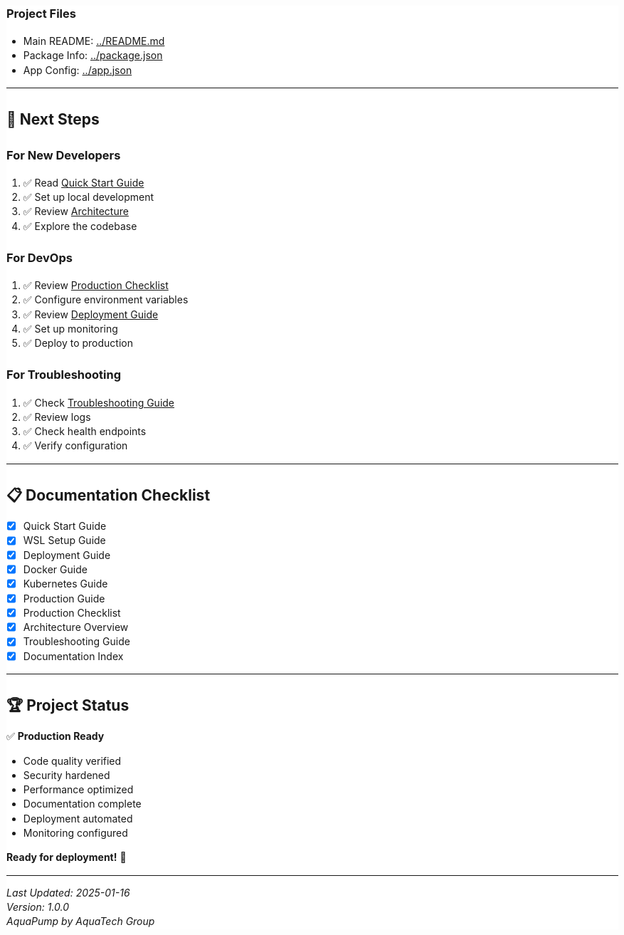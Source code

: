 ### Project Files
- Main README: [../README.md](../README.md)
- Package Info: [../package.json](../package.json)
- App Config: [../app.json](../app.json)

---

## 🎯 Next Steps

### For New Developers
1. ✅ Read [Quick Start Guide](./QUICK_START.md)
2. ✅ Set up local development
3. ✅ Review [Architecture](./ARCHITECTURE.md)
4. ✅ Explore the codebase

### For DevOps
1. ✅ Review [Production Checklist](./PRODUCTION_CHECKLIST.md)
2. ✅ Configure environment variables
3. ✅ Review [Deployment Guide](./DEPLOYMENT.md)
4. ✅ Set up monitoring
5. ✅ Deploy to production

### For Troubleshooting
1. ✅ Check [Troubleshooting Guide](./TROUBLESHOOTING.md)
2. ✅ Review logs
3. ✅ Check health endpoints
4. ✅ Verify configuration

---

## 📋 Documentation Checklist

- [x] Quick Start Guide
- [x] WSL Setup Guide
- [x] Deployment Guide
- [x] Docker Guide
- [x] Kubernetes Guide
- [x] Production Guide
- [x] Production Checklist
- [x] Architecture Overview
- [x] Troubleshooting Guide
- [x] Documentation Index

---

## 🏆 Project Status

✅ **Production Ready**

- Code quality verified
- Security hardened
- Performance optimized
- Documentation complete
- Deployment automated
- Monitoring configured

**Ready for deployment!** 🚀

---

*Last Updated: 2025-01-16*  
*Version: 1.0.0*  
*AquaPump by AquaTech Group*
